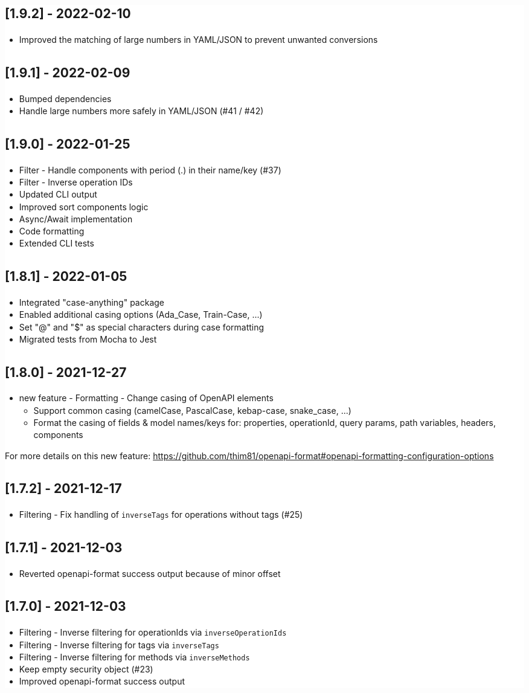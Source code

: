 ## [1.9.2] - 2022-02-10

- Improved the matching of large numbers in YAML/JSON to prevent unwanted conversions

## [1.9.1] - 2022-02-09

- Bumped dependencies
- Handle large numbers more safely in YAML/JSON (#41 / #42)

## [1.9.0] - 2022-01-25

- Filter - Handle components with period (.) in their name/key (#37)
- Filter - Inverse operation IDs
- Updated CLI output
- Improved sort components logic
- Async/Await implementation
- Code formatting
- Extended CLI tests

## [1.8.1] - 2022-01-05

- Integrated "case-anything" package
- Enabled additional casing options (Ada_Case, Train-Case, ...)
- Set "@" and "$" as special characters during case formatting
- Migrated tests from Mocha to Jest

## [1.8.0] - 2021-12-27

- new feature - Formatting - Change casing of OpenAPI elements
  - Support common casing (camelCase, PascalCase, kebap-case, snake_case, ...)
  - Format the casing of fields & model names/keys for: properties, operationId, query params, path variables, headers, components

For more details on this new feature: https://github.com/thim81/openapi-format#openapi-formatting-configuration-options

## [1.7.2] - 2021-12-17

- Filtering - Fix handling of `inverseTags` for operations without tags (#25)

## [1.7.1] - 2021-12-03

- Reverted openapi-format success output because of minor offset

## [1.7.0] - 2021-12-03

- Filtering - Inverse filtering for operationIds via `inverseOperationIds`
- Filtering - Inverse filtering for tags via `inverseTags`
- Filtering - Inverse filtering for methods via `inverseMethods`
- Keep empty security object (#23)
- Improved openapi-format success output
